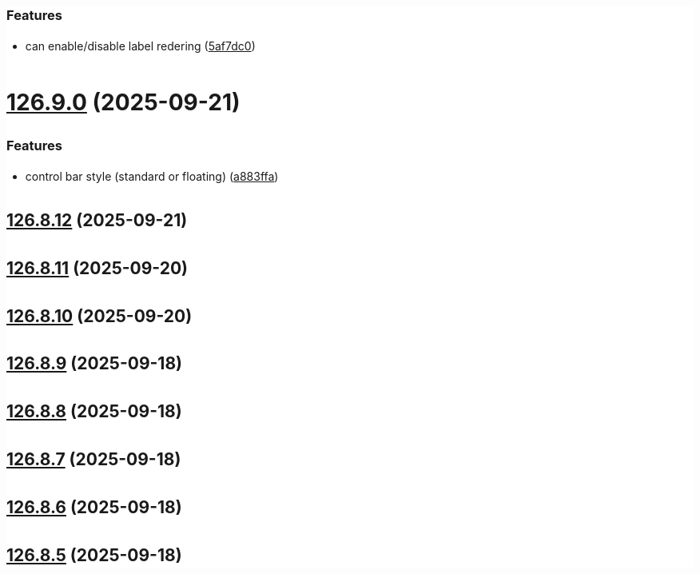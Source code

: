 
### Features

* can enable/disable label redering ([5af7dc0](https://github.com/sprucelabsai-community/heartwood-view-controllers/commit/5af7dc0))

# [126.9.0](https://github.com/sprucelabsai-community/heartwood-view-controllers/compare/v126.8.12...v126.9.0) (2025-09-21)


### Features

* control bar style (standard or floating) ([a883ffa](https://github.com/sprucelabsai-community/heartwood-view-controllers/commit/a883ffa))

## [126.8.12](https://github.com/sprucelabsai-community/heartwood-view-controllers/compare/v126.8.11...v126.8.12) (2025-09-21)

## [126.8.11](https://github.com/sprucelabsai-community/heartwood-view-controllers/compare/v126.8.10...v126.8.11) (2025-09-20)

## [126.8.10](https://github.com/sprucelabsai-community/heartwood-view-controllers/compare/v126.8.9...v126.8.10) (2025-09-20)

## [126.8.9](https://github.com/sprucelabsai-community/heartwood-view-controllers/compare/v126.8.8...v126.8.9) (2025-09-18)

## [126.8.8](https://github.com/sprucelabsai-community/heartwood-view-controllers/compare/v126.8.7...v126.8.8) (2025-09-18)

## [126.8.7](https://github.com/sprucelabsai-community/heartwood-view-controllers/compare/v126.8.6...v126.8.7) (2025-09-18)

## [126.8.6](https://github.com/sprucelabsai-community/heartwood-view-controllers/compare/v126.8.5...v126.8.6) (2025-09-18)

## [126.8.5](https://github.com/sprucelabsai-community/heartwood-view-controllers/compare/v126.8.4...v126.8.5) (2025-09-18)
